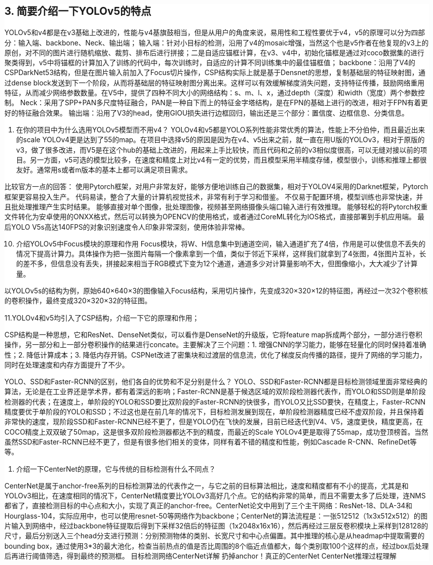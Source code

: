 
## 3. 简要介绍一下YOLOv5的特点
YOLOv5和v4都是在v3基础上改进的，性能与v4基旗鼓相当，但是从用户的角度来说，易用性和工程性要优于v4，v5的原理可以分为四部分：输入端、backbone、Neck、输出端；
输入端：针对小目标的检测，沿用了v4的mosaic增强，当然这个也是v5作者在他复现的v3上的原创，对不同的图片进行随机缩放、裁剪、排布后进行拼接；二是自适应锚框计算，在v3、v4中，初始化锚框是通过对coco数据集的进行聚类得到，v5中将锚框的计算加入了训练的代码中，每次训练时，自适应的计算不同训练集中的最佳锚框值；
backbone：沿用了V4的CSPDarkNet53结构，但是在图片输入前加入了Focus切片操作，CSP结构实际上就是基于Densnet的思想，复制基础层的特征映射图，通过dense block发送到下一个阶段，从而将基础层的特征映射图分离出来。这样可以有效缓解梯度消失问题，支持特征传播，鼓励网络重用特征，从而减少网络参数数量。在V5中，提供了四种不同大小的网络结构：s、m、l、x，通过depth（深度）和width（宽度）两个参数控制。
Neck：采用了SPP+PAN多尺度特征融合，PAN是一种自下而上的特征金字塔结构，是在FPN的基础上进行的改进，相对于FPN有着更好的特征融合效果。
输出端：沿用了V3的head，使用GIOU损失进行边框回归，输出还是三个部分：置信度、边框信息、分类信息。

1. 在你的项目中为什么选用YOLOv5模型而不用v4？
   YOLOv4和v5都是YOLO系列性能非常优秀的算法，性能上不分伯仲，而且最近出来的scale YOLOv4更是达到了55的map。在项目中选择v5的原因是因为在v4、v5出来之前，就一直在用U版的YOLOv3，相对于原版的v3，做了很多改进，而V5是在这个hub的基础上改进的，用起来上手比较快，而且代码和之前的v3相似度很高，可以无缝对接以前的项目。另一方面，v5可选的模型比较多，在速度和精度上对比v4有一定的优势，而且模型采用半精度存储，模型很小，训练和推理上都很友好。通常用s或者m版本的基本上都可以满足项目需求。

比较官方一点的回答：
使用Pytorch框架，对用户非常友好，能够方便地训练自己的数据集，相对于YOLOV4采用的Darknet框架，Pytorch框架更容易投入生产。
代码易读，整合了大量的计算机视觉技术，非常有利于学习和借鉴。
不仅易于配置环境，模型训练也非常快速，并且批处理推理产生实时结果。
能够直接对单个图像，批处理图像，视频甚至网络摄像头端口输入进行有效推理。
能够轻松的将Pytorch权重文件转化为安卓使用的ONXX格式，然后可以转换为OPENCV的使用格式，或者通过CoreML转化为IOS格式，直接部署到手机应用端。
最后YOLO V5s高达140FPS的对象识别速度令人印象非常深刻，使用体验非常棒。

10. 介绍YOLOv5中Focus模块的原理和作用
    Focus模块，将W、H信息集中到通道空间，输入通道扩充了4倍，作用是可以使信息不丢失的情况下提高计算力。具体操作为把一张图片每隔一个像素拿到一个值，类似于邻近下采样，这样我们就拿到了4张图，4张图片互补，长的差不多，但信息没有丢失，拼接起来相当于RGB模式下变为12个通道，通道多少对计算量影响不大，但图像缩小，大大减少了计算量。

以YOLOv5s的结构为例，原始640×640×3的图像输入Focus结构，采用切片操作，先变成320×320×12的特征图，再经过一次32个卷积核的卷积操作，最终变成320×320×32的特征图。

11.YOLOv4和v5均引入了CSP结构，介绍一下它的原理和作用；

CSP结构是一种思想，它和ResNet、DenseNet类似，可以看作是DenseNet的升级版，它将feature map拆成两个部分，一部分进行卷积操作，另一部分和上一部分卷积操作的结果进行concate。主要解决了三个问题：1. 增强CNN的学习能力，能够在轻量化的同时保持着准确性；2. 降低计算成本；3. 降低内存开销。CSPNet改进了密集块和过渡层的信息流，优化了梯度反向传播的路径，提升了网络的学习能力，同时在处理速度和内存方面提升了不少。










YOLO、SSD和Faster-RCNN的区别，他们各自的优势和不足分别是什么？
YOLO、SSD和Faster-RCNN都是目标检测领域里面非常经典的算法，无论是在工业界还是学术界，都有着深远的影响；Faster-RCNN是基于候选区域的双阶段检测器代表作，而YOLO和SSD则是单阶段检测器的代表；在速度上，单阶段的YOLO和SSD要比双阶段的Faster-RCNN的快很多，而YOLO又比SSD要快，在精度上，Faster-RCNN精度要优于单阶段的YOLO和SSD；不过这也是在前几年的情况下，目标检测发展到现在，单阶段检测器精度已经不虚双阶段，并且保持着非常快的速度，现阶段SSD和Faster-RCNN已经不更了，但是YOLO仍在飞快的发展，目前已经迭代到V4、V5，速度更快，精度更高，在COCO精度上双双破了50map，这是很多双阶段检测器都达不到的精度，而最近的Scale YOLOv4更是取得了55map，成功登顶榜首。当然虽然SSD和Faster-RCNN已经不更了，但是有很多他们相关的变体，同样有着不错的精度和性能，例如Cascade R-CNN、RefineDet等等。

1. 介绍一下CenterNet的原理，它与传统的目标检测有什么不同点？

CenterNet是属于anchor-free系列的目标检测算法的代表作之一，与它之前的目标算法相比，速度和精度都有不小的提高，尤其是和YOLOv3相比，在速度相同的情况下，CenterNet精度要比YOLOv3高好几个点。它的结构非常的简单，而且不需要太多了后处理，连NMS都省了，直接检测目标的中心点和大小，实现了真正的anchor-free。CenterNet论文中用到了三个主干网络：ResNet-18、DLA-34和Hourglass-104，实际应用中，也可以使用resnet-50等网络作为backbone；CenterNet的算法流程是：一张512512（1x3x512x512）的图片输入到网络中，经过backbone特征提取后得到下采样32倍后的特征图（1x2048x16x16），然后再经过三层反卷积模块上采样到128128的尺寸，最后分别送入三个head分支进行预测：分别预测物体的类别、长宽尺寸和中心点偏置。其中推理的核心是从headmap中提取需要的bounding box，通过使用3*3的最大池化，检查当前热点的值是否比周围的8个临近点值都大，每个类别取100个这样的点，经过box后处理后再进行阈值筛选，得到最终的预测框。
目标检测网络CenterNet详解
扔掉anchor！真正的CenterNet
CenterNet推理过程理解
